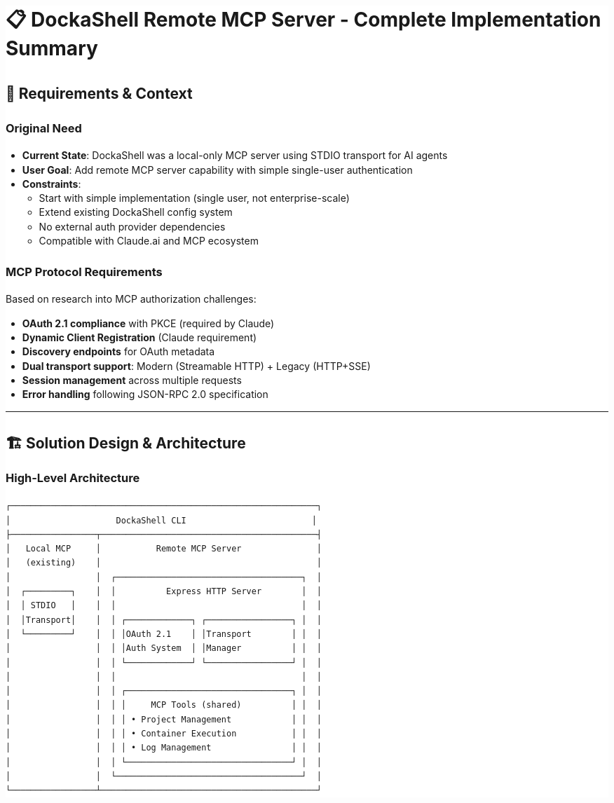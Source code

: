 # 📋 DockaShell Remote MCP Server - Complete Implementation Summary

## **🎯 Requirements & Context**

### **Original Need**

- **Current State**: DockaShell was a local-only MCP server using STDIO transport for AI agents
- **User Goal**: Add remote MCP server capability with simple single-user authentication
- **Constraints**:
  - Start with simple implementation (single user, not enterprise-scale)
  - Extend existing DockaShell config system
  - No external auth provider dependencies
  - Compatible with Claude.ai and MCP ecosystem

### **MCP Protocol Requirements**

Based on research into MCP authorization challenges:

- **OAuth 2.1 compliance** with PKCE (required by Claude)
- **Dynamic Client Registration** (Claude requirement)
- **Discovery endpoints** for OAuth metadata
- **Dual transport support**: Modern (Streamable HTTP) + Legacy (HTTP+SSE)
- **Session management** across multiple requests
- **Error handling** following JSON-RPC 2.0 specification

---

## **🏗️ Solution Design & Architecture**

### **High-Level Architecture**

```
┌─────────────────────────────────────────────────────────────┐
│                     DockaShell CLI                         │
├─────────────────┬───────────────────────────────────────────┤
│   Local MCP     │           Remote MCP Server               │
│   (existing)    │                                           │
│                 │  ┌─────────────────────────────────────┐  │
│  ┌─────────┐    │  │          Express HTTP Server        │  │
│  │ STDIO   │    │  │                                     │  │
│  │Transport│    │  │ ┌─────────────┐ ┌─────────────────┐ │  │
│  └─────────┘    │  │ │OAuth 2.1    │ │Transport        │ │  │
│                 │  │ │Auth System  │ │Manager          │ │  │
│                 │  │ └─────────────┘ └─────────────────┘ │  │
│                 │  │                                     │  │
│                 │  │ ┌─────────────────────────────────┐ │  │
│                 │  │ │     MCP Tools (shared)          │ │  │
│                 │  │ │ • Project Management            │ │  │
│                 │  │ │ • Container Execution           │ │  │
│                 │  │ │ • Log Management                │ │  │
│                 │  │ └─────────────────────────────────┘ │  │
│                 │  └─────────────────────────────────────┘  │
└─────────────────┴───────────────────────────────────────────┘
```
